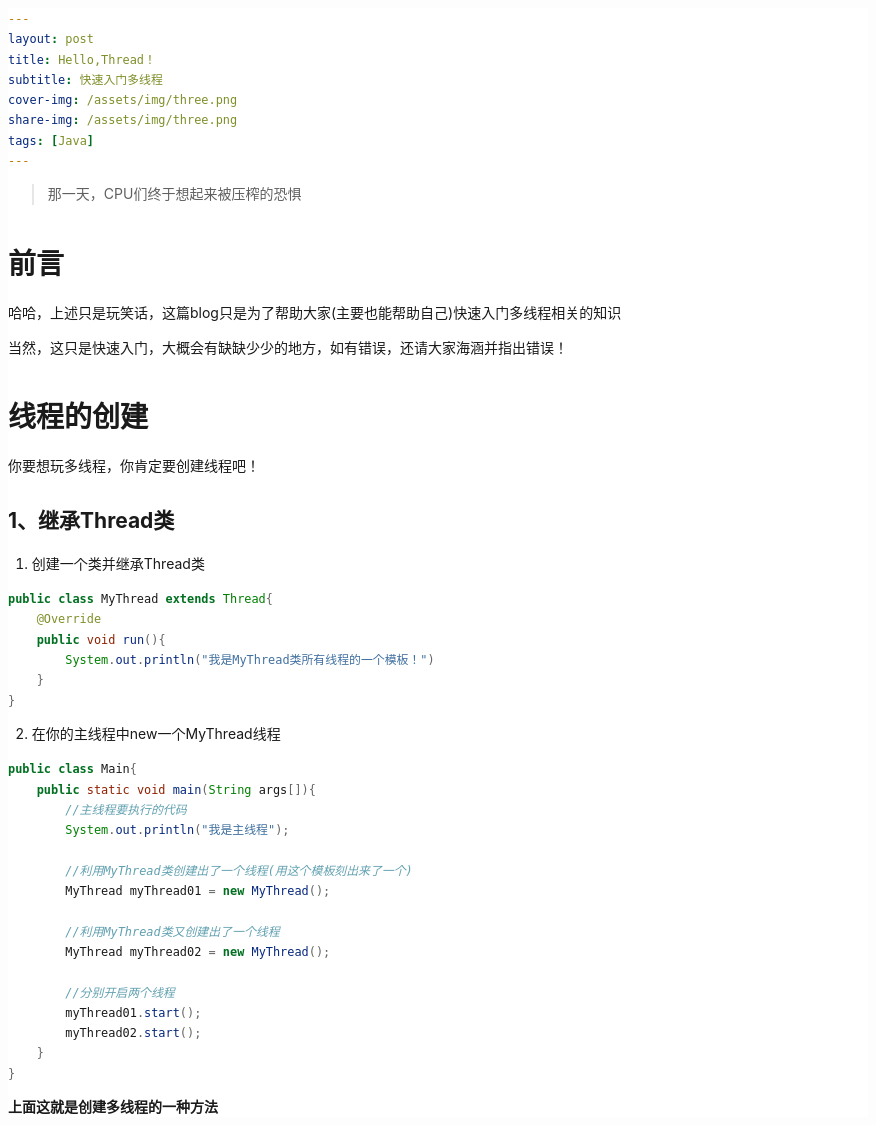 ```yaml
---
layout: post
title: Hello,Thread！
subtitle: 快速入门多线程
cover-img: /assets/img/three.png
share-img: /assets/img/three.png
tags: [Java]
---
```


>那一天，CPU们终于想起来被压榨的恐惧

# 前言
哈哈，上述只是玩笑话，这篇blog只是为了帮助大家(主要也能帮助自己)快速入门多线程相关的知识

当然，这只是快速入门，大概会有缺缺少少的地方，如有错误，还请大家海涵并指出错误！

# 线程的创建
你要想玩多线程，你肯定要创建线程吧！
## 1、继承Thread类
1. 创建一个类并继承Thread类
~~~java
public class MyThread extends Thread{
    @Override
    public void run(){
        System.out.println("我是MyThread类所有线程的一个模板！")
    }
}
~~~
2. 在你的主线程中new一个MyThread线程
~~~java
public class Main{
    public static void main(String args[]){
        //主线程要执行的代码
        System.out.println("我是主线程");
        
        //利用MyThread类创建出了一个线程(用这个模板刻出来了一个)
        MyThread myThread01 = new MyThread();

        //利用MyThread类又创建出了一个线程
        MyThread myThread02 = new MyThread();

        //分别开启两个线程
        myThread01.start();
        myThread02.start();
    }
}
~~~
<b>上面这就是创建多线程的一种方法</b>
